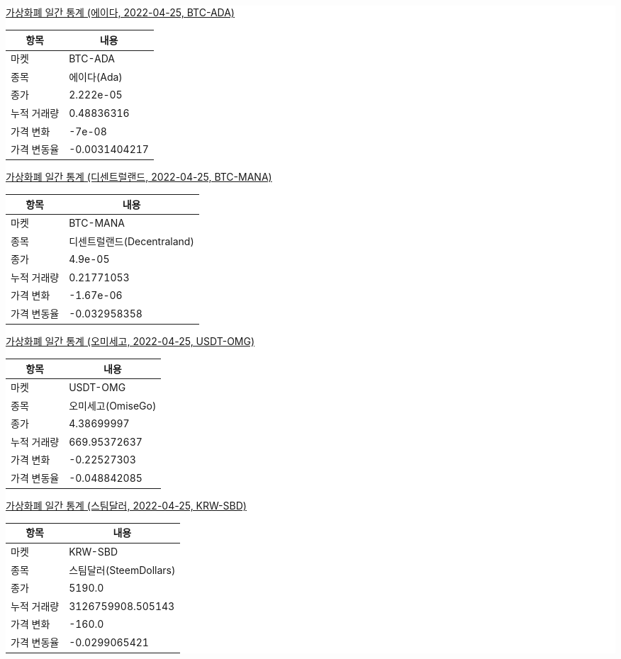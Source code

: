 
[가상화폐 일간 통계 (에이다, 2022-04-25, BTC-ADA)](BTC-ADA-daily-candle-10days.html)

|항목|내용|
|--|--|
|마켓|BTC-ADA|
|종목|에이다(Ada)|
|종가|2.222e-05|
|누적 거래량|0.48836316|
|가격 변화|-7e-08|
|가격 변동율|-0.0031404217|


[가상화폐 일간 통계 (디센트럴랜드, 2022-04-25, BTC-MANA)](BTC-MANA-daily-candle-10days.html)

|항목|내용|
|--|--|
|마켓|BTC-MANA|
|종목|디센트럴랜드(Decentraland)|
|종가|4.9e-05|
|누적 거래량|0.21771053|
|가격 변화|-1.67e-06|
|가격 변동율|-0.032958358|


[가상화폐 일간 통계 (오미세고, 2022-04-25, USDT-OMG)](USDT-OMG-daily-candle-10days.html)

|항목|내용|
|--|--|
|마켓|USDT-OMG|
|종목|오미세고(OmiseGo)|
|종가|4.38699997|
|누적 거래량|669.95372637|
|가격 변화|-0.22527303|
|가격 변동율|-0.048842085|


[가상화폐 일간 통계 (스팀달러, 2022-04-25, KRW-SBD)](KRW-SBD-daily-candle-10days.html)

|항목|내용|
|--|--|
|마켓|KRW-SBD|
|종목|스팀달러(SteemDollars)|
|종가|5190.0|
|누적 거래량|3126759908.505143|
|가격 변화|-160.0|
|가격 변동율|-0.0299065421|
